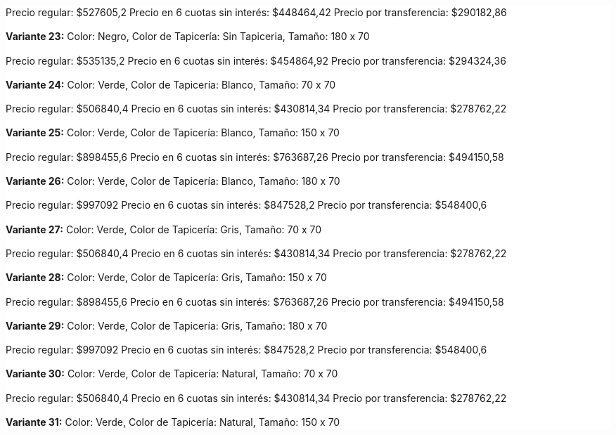 Precio regular: $527605,2
Precio en 6 cuotas sin interés: $448464,42
Precio por transferencia: $290182,86


**Variante 23:** Color: Negro, Color de Tapicería: Sin Tapiceria, Tamaño: 180 x 70

Precio regular: $535135,2
Precio en 6 cuotas sin interés: $454864,92
Precio por transferencia: $294324,36


**Variante 24:** Color: Verde, Color de Tapicería: Blanco, Tamaño: 70 x 70

Precio regular: $506840,4
Precio en 6 cuotas sin interés: $430814,34
Precio por transferencia: $278762,22


**Variante 25:** Color: Verde, Color de Tapicería: Blanco, Tamaño: 150 x 70

Precio regular: $898455,6
Precio en 6 cuotas sin interés: $763687,26
Precio por transferencia: $494150,58


**Variante 26:** Color: Verde, Color de Tapicería: Blanco, Tamaño: 180 x 70

Precio regular: $997092
Precio en 6 cuotas sin interés: $847528,2
Precio por transferencia: $548400,6


**Variante 27:** Color: Verde, Color de Tapicería: Gris, Tamaño: 70 x 70

Precio regular: $506840,4
Precio en 6 cuotas sin interés: $430814,34
Precio por transferencia: $278762,22


**Variante 28:** Color: Verde, Color de Tapicería: Gris, Tamaño: 150 x 70

Precio regular: $898455,6
Precio en 6 cuotas sin interés: $763687,26
Precio por transferencia: $494150,58


**Variante 29:** Color: Verde, Color de Tapicería: Gris, Tamaño: 180 x 70

Precio regular: $997092
Precio en 6 cuotas sin interés: $847528,2
Precio por transferencia: $548400,6


**Variante 30:** Color: Verde, Color de Tapicería: Natural, Tamaño: 70 x 70

Precio regular: $506840,4
Precio en 6 cuotas sin interés: $430814,34
Precio por transferencia: $278762,22


**Variante 31:** Color: Verde, Color de Tapicería: Natural, Tamaño: 150 x 70
